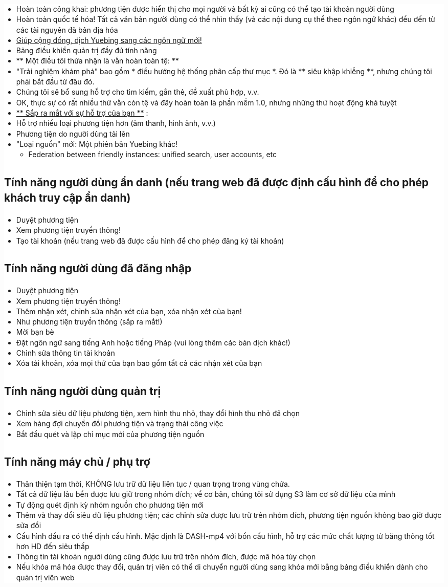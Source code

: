  * Hoàn toàn công khai: phương tiện được hiển thị cho mọi người và bất kỳ ai cũng có thể tạo tài khoản người dùng
 * Hoàn toàn quốc tế hóa! Tất cả văn bản người dùng có thể nhìn thấy (và các nội dung cụ thể theo ngôn ngữ khác) đều đến từ các tài nguyên đã bản địa hóa
 * [Giúp cộng đồng, dịch Yuebing sang các ngôn ngữ mới!](Https://github.com/cobbzilla/yuebing/blob/master/docs/localize.md)
 * Bảng điều khiển quản trị đầy đủ tính năng
 * ** Một điều tôi thừa nhận là vẫn hoàn toàn tệ: **
 * "Trải nghiệm khám phá" bao gồm * điều hướng hệ thống phân cấp thư mục *. Đó là ** siêu khập khiễng **, nhưng chúng tôi phải bắt đầu từ đâu đó.
 * Chúng tôi sẽ bổ sung hỗ trợ cho tìm kiếm, gắn thẻ, đề xuất phù hợp, v.v.
 * OK, thực sự có rất nhiều thứ vẫn còn tệ và đây hoàn toàn là phần mềm 1.0, nhưng những thứ hoạt động khá tuyệt
 * <a href="https://www.patreon.com/cobbzilla">** Sắp ra mắt với sự hỗ trợ của bạn **</a> :
 * Hỗ trợ nhiều loại phương tiện hơn (âm thanh, hình ảnh, v.v.)
 * Phương tiện do người dùng tải lên
 * "Loại nguồn" mới: Một phiên bản Yuebing khác!
    * Federation between friendly instances: unified search, user accounts, etc

 ## Tính năng người dùng ẩn danh (nếu trang web đã được định cấu hình để cho phép khách truy cập ẩn danh)
 * Duyệt phương tiện
 * Xem phương tiện truyền thông!
 * Tạo tài khoản (nếu trang web đã được cấu hình để cho phép đăng ký tài khoản)

 ## Tính năng người dùng đã đăng nhập
 * Duyệt phương tiện
 * Xem phương tiện truyền thông!
 * Thêm nhận xét, chỉnh sửa nhận xét của bạn, xóa nhận xét của bạn!
 * Như phương tiện truyền thông (sắp ra mắt!)
 * Mời bạn bè
 * Đặt ngôn ngữ sang tiếng Anh hoặc tiếng Pháp (vui lòng thêm các bản dịch khác!)
 * Chỉnh sửa thông tin tài khoản
 * Xóa tài khoản, xóa mọi thứ của bạn bao gồm tất cả các nhận xét của bạn

 ## Tính năng người dùng quản trị
 * Chỉnh sửa siêu dữ liệu phương tiện, xem hình thu nhỏ, thay đổi hình thu nhỏ đã chọn
 * Xem hàng đợi chuyển đổi phương tiện và trạng thái công việc
 * Bắt đầu quét và lập chỉ mục mới của phương tiện nguồn

 ## Tính năng máy chủ / phụ trợ
 * Thân thiện tạm thời, KHÔNG lưu trữ dữ liệu liên tục / quan trọng trong vùng chứa.
 * Tất cả dữ liệu lâu bền được lưu giữ trong nhóm đích; về cơ bản, chúng tôi sử dụng S3 làm cơ sở dữ liệu của mình
 * Tự động quét định kỳ nhóm nguồn cho phương tiện mới
 * Thêm và thay đổi siêu dữ liệu phương tiện; các chỉnh sửa được lưu trữ trên nhóm đích, phương tiện nguồn không bao giờ được sửa đổi
 * Cấu hình đầu ra có thể định cấu hình. Mặc định là DASH-mp4 với bốn cấu hình, hỗ trợ các mức chất lượng từ băng thông tốt hơn HD đến siêu thấp
 * Thông tin tài khoản người dùng cũng được lưu trữ trên nhóm đích, được mã hóa tùy chọn
 * Nếu khóa mã hóa được thay đổi, quản trị viên có thể di chuyển người dùng sang khóa mới bằng bảng điều khiển dành cho quản trị viên web
